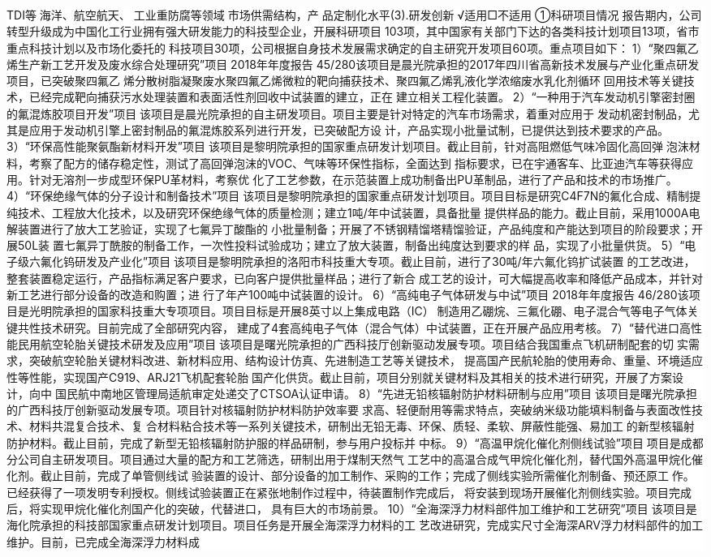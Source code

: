 TDI等
海洋、航空航天、
工业重防腐等领域
市场供需结构，产
品定制化水平(3).研发创新
√适用□不适用
①科研项目情况
报告期内，公司转型升级成为中国化工行业拥有强大研发能力的科技型企业，开展科研项目
103项，其中国家有关部门下达的各类科技计划项目13项，省市重点科技计划以及市场化委托的
科技项目30项，公司根据自身技术发展需求确定的自主研究开发项目60项。重点项目如下：
1）“聚四氟乙烯生产新工艺开发及废水综合处理研究”项目
2018年年度报告
45/280该项目是晨光院承担的2017年四川省高新技术发展与产业化重点研发项目，已突破聚四氟乙
烯分散树脂凝聚废水聚四氟乙烯微粒的靶向捕获技术、聚四氟乙烯乳液化学浓缩废水乳化剂循环
回用技术等关键技术，已经完成靶向捕获污水处理装置和表面活性剂回收中试装置的建立，正在
建立相关工程化装置。
2）“一种用于汽车发动机引擎密封圈的氟混炼胶项目开发”项目
该项目是晨光院承担的自主研发项目。项目主要是针对特定的汽车市场需求，着重对应用于
发动机密封制品，尤其是应用于发动机引擎上密封制品的氟混炼胶系列进行开发，已突破配方设
计，产品实现小批量试制，已提供达到技术要求的产品。
3）“环保高性能聚氨酯新材料开发”项目
该项目是黎明院承担的国家重点研发计划项目。截止目前，针对高阻燃低气味冷固化高回弹
泡沫材料，考察了配方的储存稳定性，测试了高回弹泡沫的VOC、气味等环保性指标，全面达到
指标要求，已在宇通客车、比亚迪汽车等获得应用。针对无溶剂一步成型环保PU革材料，考察优
化了工艺参数，在示范装置上成功制备出PU革制品，进行了产品和技术的市场推广。
4）“环保绝缘气体的分子设计和制备技术”项目
该项目是黎明院承担的国家重点研发计划项目。项目目标是研究C4F7N的氟化合成、精制提
纯技术、工程放大化技术，以及研究环保绝缘气体的质量检测；建立1吨/年中试装置，具备批量
提供样品的能力。截止目前，采用1000A电解装置进行了放大工艺验证，实现了七氟异丁酸酯的
小批量制备；开展了不锈钢精馏塔精馏验证，产品纯度和产能达到项目的阶段要求；开展50L装
置七氟异丁酰胺的制备工作，一次性投料试验成功；建立了放大装置，制备出纯度达到要求的样
品，实现了小批量供货。
5）“电子级六氟化钨研发及产业化”项目
该项目是黎明院承担的洛阳市科技重大专项。截止目前，进行了30吨/年六氟化钨扩试装置
的工艺改进，整套装置稳定运行，产品指标满足客户要求，已向客户提供批量样品；进行了新合
成工艺的设计，可大幅提高收率和降低产品成本，并针对新工艺进行部分设备的改造和购置；进
行了年产100吨中试装置的设计。
6）“高纯电子气体研发与中试”项目
2018年年度报告
46/280该项目是光明院承担的国家科技重大专项项目。项目目标是开展8英寸以上集成电路（IC）
制造用乙硼烷、三氟化硼、电子混合气等电子气体关键共性技术研究。目前完成了全部研究内容，
建成了4套高纯电子气体（混合气体）中试装置，正在开展产品应用考核。
7）“替代进口高性能民用航空轮胎关键技术研发及应用”项目
该项目是曙光院承担的广西科技厅创新驱动发展专项。项目结合我国重点飞机研制配套的切
实需求，突破航空轮胎关键材料改进、新材料应用、结构设计仿真、先进制造工艺等关键技术，
提高国产民航轮胎的使用寿命、重量、环境适应性等性能，实现国产C919、ARJ21飞机配套轮胎
国产化供货。截止目前，项目分别就关键材料及其相关的技术进行研究，开展了方案设计，向中
国民航中南地区管理局适航审定处递交了CTSOA认证申请。
8）“先进无铅核辐射防护材料研制与应用”项目
该项目是曙光院承担的广西科技厅创新驱动发展专项。项目针对核辐射防护材料防护效率要
求高、轻便耐用等需求特点，突破纳米级功能填料制备与表面改性技术、材料共混复合技术、复
合材料粘合技术等一系列关键技术，研制出无铅无毒、环保、质轻、柔软、屏蔽性能强、易加工
的新型核辐射防护材料。截止目前，完成了新型无铅核辐射防护服的样品研制，参与用户投标并
中标。
9）“高温甲烷化催化剂侧线试验”项目
项目是成都分公司自主研发项目。项目通过大量的配方和工艺筛选，研制出用于煤制天然气
工艺中的高温合成气甲烷化催化剂，替代国外高温甲烷化催化剂。截止目前，完成了单管侧线试
验装置的设计、部分设备的加工制作、采购的工作；完成了侧线实验所需催化剂制备、预还原工
作。已经获得了一项发明专利授权。侧线试验装置正在紧张地制作过程中，待装置制作完成后，
将安装到现场开展催化剂侧线实验。项目完成后，将实现甲烷化催化剂国产化的突破，代替进口，
具有巨大的市场前景。
10）“全海深浮力材料部件加工维护和工艺研究”项目
该项目是海化院承担的科技部国家重点研发计划项目。项目任务是开展全海深浮力材料的工
艺改进研究，完成实尺寸全海深ARV浮力材料部件的加工维护。目前，已完成全海深浮力材料成
